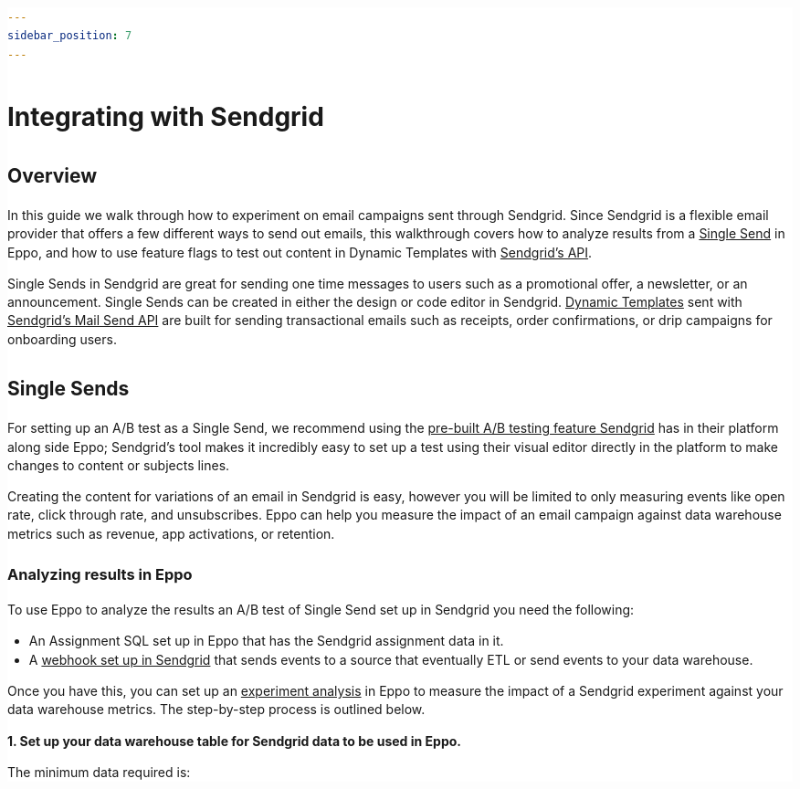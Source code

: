 ```yaml
---
sidebar_position: 7
---
```


# Integrating with Sendgrid

## Overview

In this guide we walk through how to experiment on email campaigns sent through Sendgrid. Since Sendgrid is a flexible email provider that offers a few different ways to send out emails, this walkthrough covers how to analyze results from a [Single Send](https://docs.sendgrid.com/ui/sending-email/single-sends) in Eppo, and how to use feature flags to test out content in Dynamic Templates with [Sendgrid’s API](https://docs.sendgrid.com/for-developers/sending-email/api-getting-started). 

Single Sends in Sendgrid are great for sending one time messages to users such as a promotional offer, a newsletter, or an announcement. Single Sends can be created in either the design or code editor in Sendgrid. [Dynamic Templates](https://docs.sendgrid.com/ui/sending-email/how-to-send-an-email-with-dynamic-templates) sent with [Sendgrid’s Mail Send API](https://docs.sendgrid.com/api-reference/mail-send/mail-send#dynamic-transactional-templates-and-handlebars) are built for sending transactional emails such as receipts, order confirmations, or drip campaigns for onboarding users.

## Single Sends

For setting up an A/B test as a Single Send, we recommend using the [pre-built A/B testing feature Sendgrid](https://docs.sendgrid.com/ui/sending-email/a-b-testing) has in their platform along side Eppo; Sendgrid’s tool makes it incredibly easy to set up a test using their visual editor directly in the platform to make changes to content or subjects lines.

Creating the content for variations of an email in Sendgrid is easy, however you will be limited to only measuring events like open rate, click through rate, and unsubscribes. Eppo can help you measure the impact of an email campaign against data warehouse metrics such as revenue, app activations, or retention.

### Analyzing results in Eppo

To use Eppo to analyze the results an A/B test of Single Send set up in Sendgrid you need the following:

- An Assignment SQL set up in Eppo that has the Sendgrid assignment data in it.
- A [webhook set up in Sendgrid](https://docs.sendgrid.com/for-developers/tracking-events/getting-started-event-webhook) that sends events to a source that eventually ETL or send events to your data warehouse.

Once you have this, you can set up an [experiment analysis](/experiment-analysis/creating-experiments) in Eppo to measure the impact of a Sendgrid experiment against your data warehouse metrics. The step-by-step process is outlined below.

**1. Set up your data warehouse table for Sendgrid data to be used in Eppo.**

The minimum data required is:
